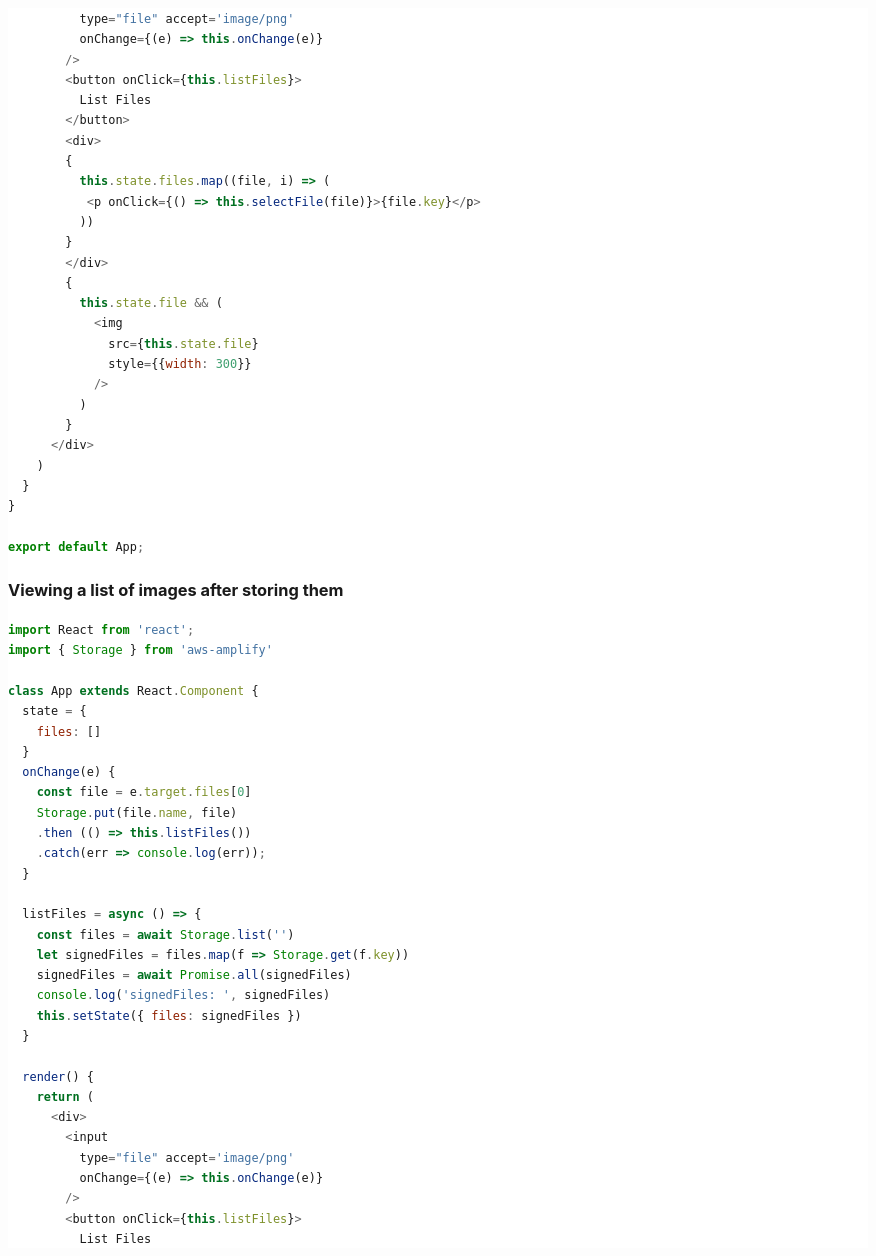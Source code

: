 ```js
          type="file" accept='image/png'
          onChange={(e) => this.onChange(e)}
        />
        <button onClick={this.listFiles}>
          List Files
        </button>
        <div>
        {
          this.state.files.map((file, i) => (
           <p onClick={() => this.selectFile(file)}>{file.key}</p>
          ))
        }
        </div>
        {
          this.state.file && (
            <img
              src={this.state.file}
              style={{width: 300}}
            />
          )
        }
      </div>
    )
  }
}

export default App;
```

### Viewing a list of images after storing them

```js
import React from 'react';
import { Storage } from 'aws-amplify' 

class App extends React.Component {
  state = {
    files: []
  }
  onChange(e) {
    const file = e.target.files[0]
    Storage.put(file.name, file)
    .then (() => this.listFiles())
    .catch(err => console.log(err));
  }

  listFiles = async () => {
    const files = await Storage.list('')
    let signedFiles = files.map(f => Storage.get(f.key))
    signedFiles = await Promise.all(signedFiles)
    console.log('signedFiles: ', signedFiles)
    this.setState({ files: signedFiles })
  }

  render() {
    return (
      <div>
        <input
          type="file" accept='image/png'
          onChange={(e) => this.onChange(e)}
        />
        <button onClick={this.listFiles}>
          List Files
```